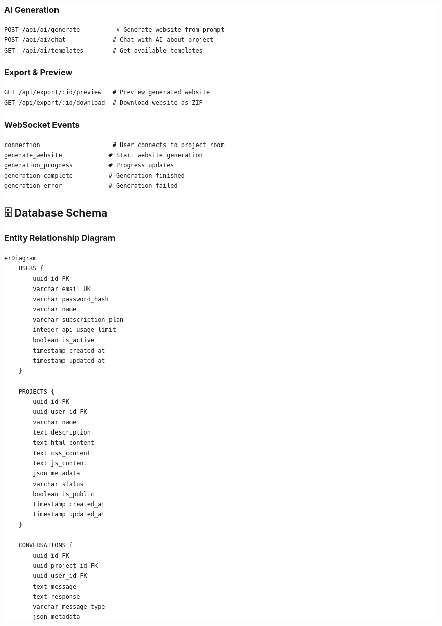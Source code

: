 ### AI Generation
```
POST /api/ai/generate          # Generate website from prompt
POST /api/ai/chat             # Chat with AI about project
GET  /api/ai/templates        # Get available templates
```

### Export & Preview
```
GET /api/export/:id/preview   # Preview generated website
GET /api/export/:id/download  # Download website as ZIP
```

### WebSocket Events
```
connection                    # User connects to project room
generate_website             # Start website generation
generation_progress          # Progress updates
generation_complete          # Generation finished
generation_error             # Generation failed
```

## 🗄️ Database Schema

### Entity Relationship Diagram

```mermaid
erDiagram
    USERS {
        uuid id PK
        varchar email UK
        varchar password_hash
        varchar name
        varchar subscription_plan
        integer api_usage_limit
        boolean is_active
        timestamp created_at
        timestamp updated_at
    }

    PROJECTS {
        uuid id PK
        uuid user_id FK
        varchar name
        text description
        text html_content
        text css_content
        text js_content
        json metadata
        varchar status
        boolean is_public
        timestamp created_at
        timestamp updated_at
    }

    CONVERSATIONS {
        uuid id PK
        uuid project_id FK
        uuid user_id FK
        text message
        text response
        varchar message_type
        json metadata
```